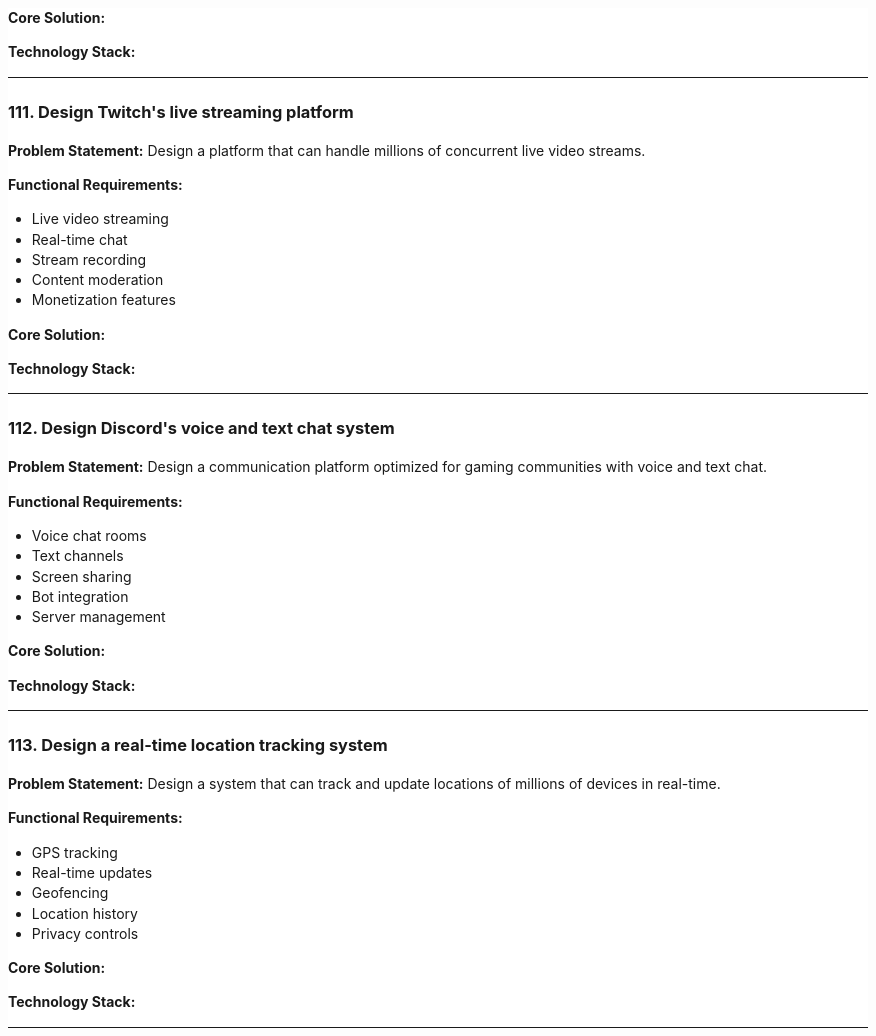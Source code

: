 **Core Solution:**

**Technology Stack:**

---

### 111. Design Twitch's live streaming platform

**Problem Statement:**
Design a platform that can handle millions of concurrent live video streams.

**Functional Requirements:**
- Live video streaming
- Real-time chat
- Stream recording
- Content moderation
- Monetization features

**Core Solution:**

**Technology Stack:**

---

### 112. Design Discord's voice and text chat system

**Problem Statement:**
Design a communication platform optimized for gaming communities with voice and text chat.

**Functional Requirements:**
- Voice chat rooms
- Text channels
- Screen sharing
- Bot integration
- Server management

**Core Solution:**

**Technology Stack:**

---

### 113. Design a real-time location tracking system

**Problem Statement:**
Design a system that can track and update locations of millions of devices in real-time.

**Functional Requirements:**
- GPS tracking
- Real-time updates
- Geofencing
- Location history
- Privacy controls

**Core Solution:**

**Technology Stack:**

---